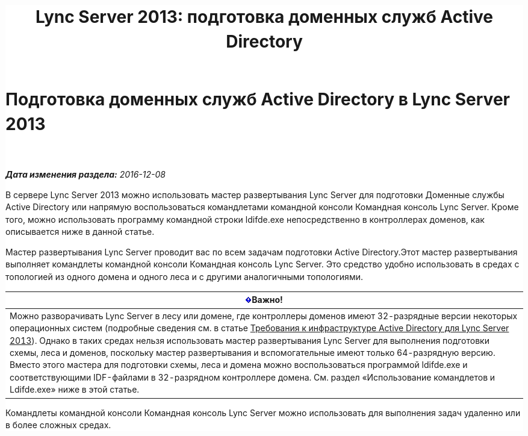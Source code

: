 ﻿---
title: 'Lync Server 2013: подготовка доменных служб Active Directory'
TOCTitle: Подготовка доменных служб Active Directory
ms:assetid: 7b0d9aa4-f1ab-4578-b22f-b802b6ed1530
ms:mtpsurl: https://technet.microsoft.com/ru-ru/library/Gg398607(v=OCS.15)
ms:contentKeyID: 49310256
ms.date: 12/10/2016
mtps_version: v=OCS.15
ms.translationtype: HT
---

# Подготовка доменных служб Active Directory в Lync Server 2013

 

_**Дата изменения раздела:** 2016-12-08_

В сервере Lync Server 2013 можно использовать мастер развертывания Lync Server для подготовки Доменные службы Active Directory или напрямую воспользоваться командлетами командной консоли Командная консоль Lync Server. Кроме того, можно использовать программу командной строки ldifde.exe непосредственно в контроллерах доменов, как описывается ниже в данной статье.

Мастер развертывания Lync Server проводит вас по всем задачам подготовки Active Directory.Этот мастер развертывания выполняет командлеты командной консоли Командная консоль Lync Server. Это средство удобно использовать в средах с топологией из одного домена и одного леса и с другими аналогичными топологиями.

<table>
<thead>
<tr class="header">
<th><img src="images/JJ618369.important(OCS.15).gif" title="important" alt="important" />Важно!</th>
</tr>
</thead>
<tbody>
<tr class="odd">
<td>Можно разворачивать Lync Server в лесу или домене, где контроллеры доменов имеют 32-разрядные версии некоторых операционных систем (подробные сведения см. в статье <a href="lync-server-2013-active-directory-infrastructure-requirements.md">Требования к инфраструктуре Active Directory для Lync Server 2013</a>). Однако в таких средах нельзя использовать мастер развертывания Lync Server для выполнения подготовки схемы, леса и доменов, поскольку мастер развертывания и вспомогательные имеют только 64-разрядную версию. Вместо этого мастера для подготовки схемы, леса и домена можно воспользоваться программой ldifde.exe и соответствующими IDF-файлами в 32-разрядном контроллере домена. См. раздел «Использование командлетов и Ldifde.exe» ниже в этой статье.</td>
</tr>
</tbody>
</table>


Командлеты командной консоли Командная консоль Lync Server можно использовать для выполнения задач удаленно или в более сложных средах.

